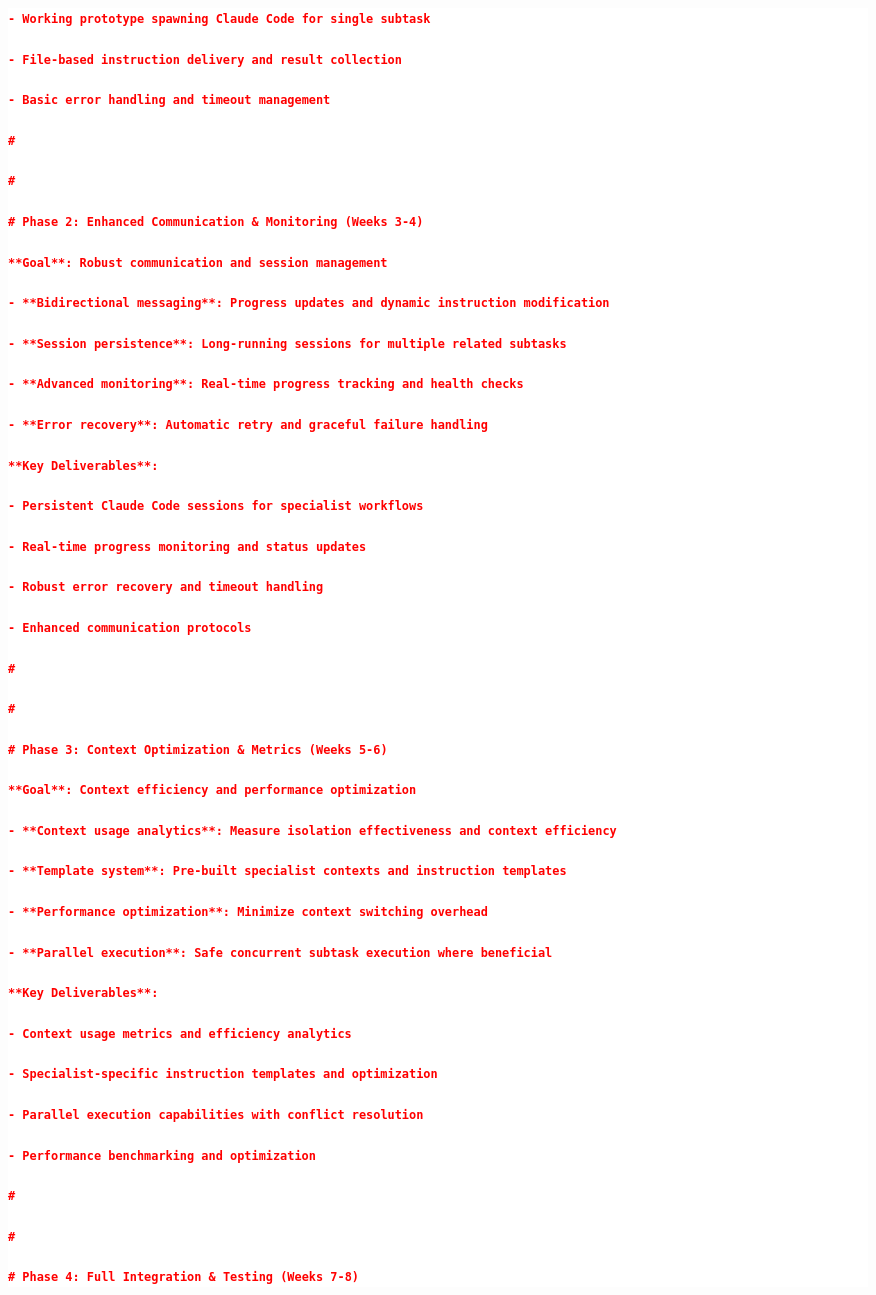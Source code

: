 ```json
- Working prototype spawning Claude Code for single subtask

- File-based instruction delivery and result collection

- Basic error handling and timeout management

#

#

# Phase 2: Enhanced Communication & Monitoring (Weeks 3-4)

**Goal**: Robust communication and session management

- **Bidirectional messaging**: Progress updates and dynamic instruction modification

- **Session persistence**: Long-running sessions for multiple related subtasks

- **Advanced monitoring**: Real-time progress tracking and health checks

- **Error recovery**: Automatic retry and graceful failure handling

**Key Deliverables**:

- Persistent Claude Code sessions for specialist workflows

- Real-time progress monitoring and status updates  

- Robust error recovery and timeout handling

- Enhanced communication protocols

#

#

# Phase 3: Context Optimization & Metrics (Weeks 5-6)

**Goal**: Context efficiency and performance optimization

- **Context usage analytics**: Measure isolation effectiveness and context efficiency

- **Template system**: Pre-built specialist contexts and instruction templates

- **Performance optimization**: Minimize context switching overhead

- **Parallel execution**: Safe concurrent subtask execution where beneficial

**Key Deliverables**:

- Context usage metrics and efficiency analytics

- Specialist-specific instruction templates and optimization

- Parallel execution capabilities with conflict resolution

- Performance benchmarking and optimization

#

#

# Phase 4: Full Integration & Testing (Weeks 7-8)
```